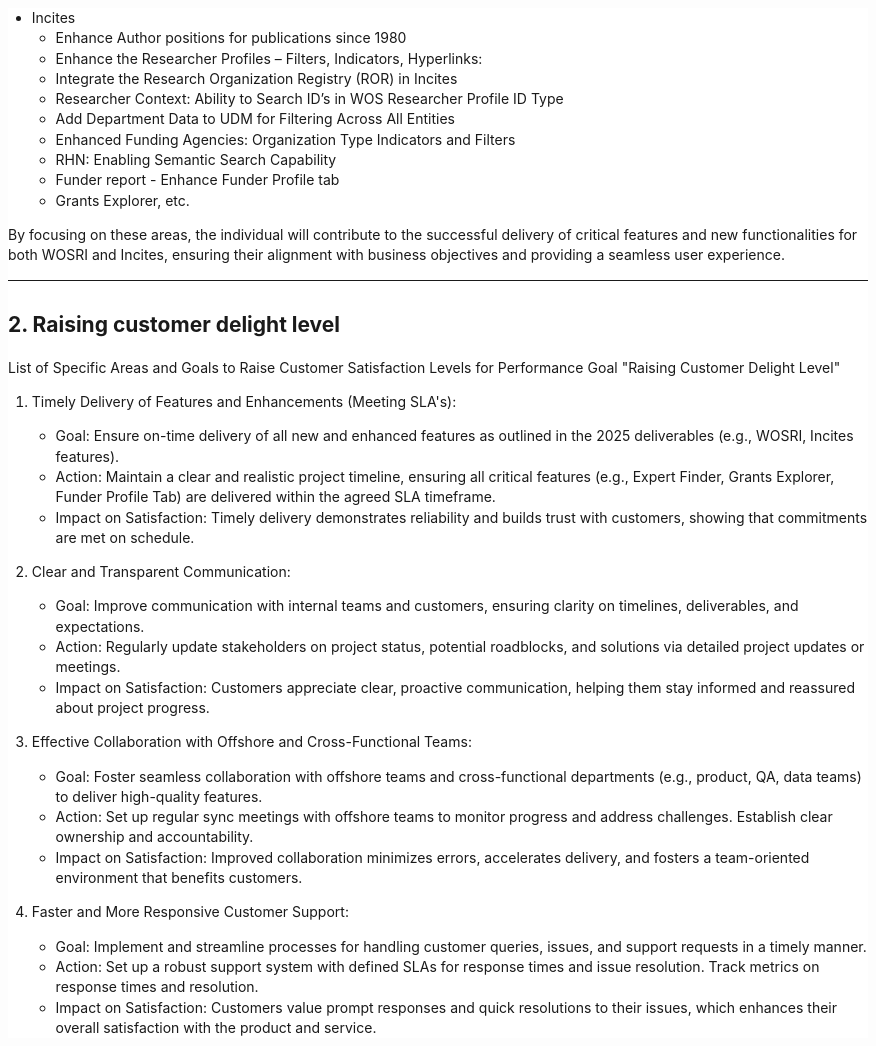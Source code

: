 - Incites
  - Enhance Author positions for publications since 1980
  - Enhance the Researcher Profiles – Filters, Indicators, Hyperlinks:
  - Integrate the Research Organization Registry (ROR) in Incites
  - Researcher Context: Ability to Search ID’s in WOS Researcher Profile ID Type
  - Add Department Data to UDM for Filtering Across All Entities
  - Enhanced Funding Agencies: Organization Type Indicators and Filters
  - RHN: Enabling Semantic Search Capability
  - Funder report - Enhance Funder Profile tab
  - Grants Explorer, etc.


By focusing on these areas, the individual will contribute to the successful delivery of critical features and new functionalities for both WOSRI and Incites, ensuring their alignment with business objectives and providing a seamless user experience.



---

## 2. Raising customer delight level


List of Specific Areas and Goals to Raise Customer Satisfaction Levels for Performance Goal "Raising Customer Delight Level"

1. Timely Delivery of Features and Enhancements (Meeting SLA's):
   - Goal: Ensure on-time delivery of all new and enhanced features as outlined in the 2025 deliverables (e.g., WOSRI, Incites features).
   - Action: Maintain a clear and realistic project timeline, ensuring all critical features (e.g., Expert Finder, Grants Explorer, Funder Profile Tab) are delivered within the agreed SLA timeframe.
   - Impact on Satisfaction: Timely delivery demonstrates reliability and builds trust with customers, showing that commitments are met on schedule.
  
2. Clear and Transparent Communication:
   - Goal: Improve communication with internal teams and customers, ensuring clarity on timelines, deliverables, and expectations.
   - Action: Regularly update stakeholders on project status, potential roadblocks, and solutions via detailed project updates or meetings.
   - Impact on Satisfaction: Customers appreciate clear, proactive communication, helping them stay informed and reassured about project progress.

3. Effective Collaboration with Offshore and Cross-Functional Teams:
   - Goal: Foster seamless collaboration with offshore teams and cross-functional departments (e.g., product, QA, data teams) to deliver high-quality features.
   - Action: Set up regular sync meetings with offshore teams to monitor progress and address challenges. Establish clear ownership and accountability.
   - Impact on Satisfaction: Improved collaboration minimizes errors, accelerates delivery, and fosters a team-oriented environment that benefits customers.

4. Faster and More Responsive Customer Support:
   - Goal: Implement and streamline processes for handling customer queries, issues, and support requests in a timely manner.
   - Action: Set up a robust support system with defined SLAs for response times and issue resolution. Track metrics on response times and resolution.
   - Impact on Satisfaction: Customers value prompt responses and quick resolutions to their issues, which enhances their overall satisfaction with the product and service.
